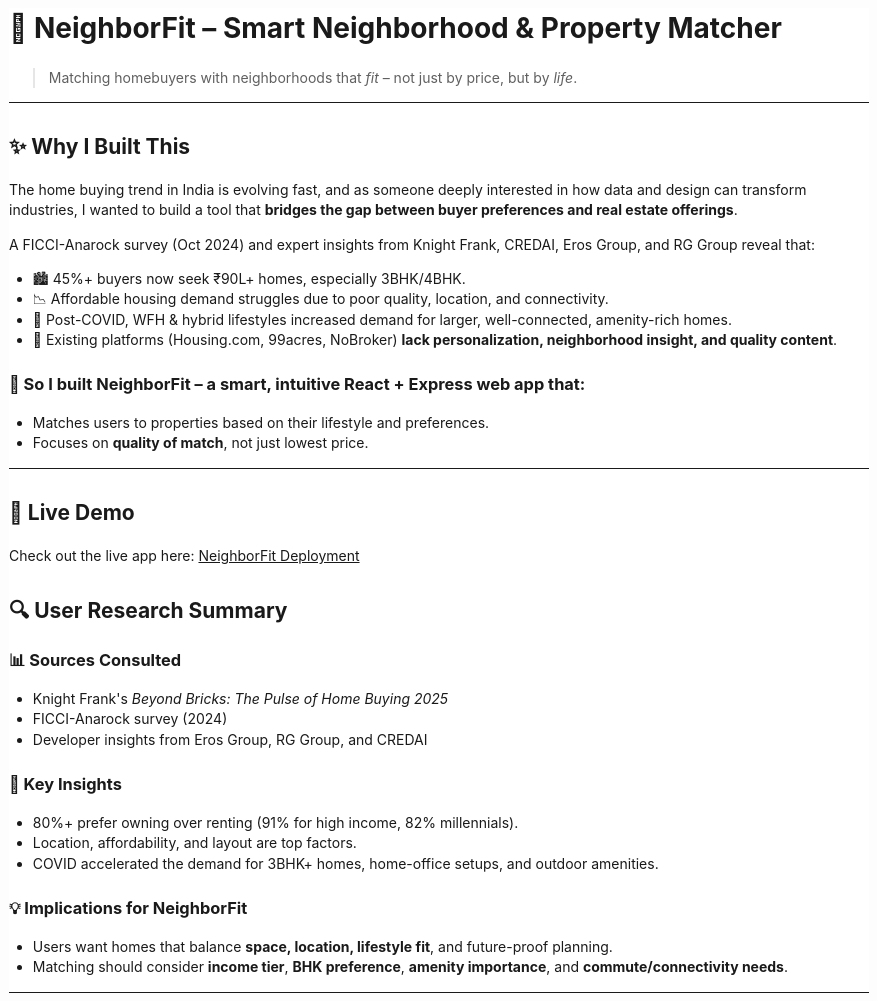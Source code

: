 # 🏡 NeighborFit – Smart Neighborhood & Property Matcher

> Matching homebuyers with neighborhoods that _fit_ – not just by price, but by _life_.

---

## ✨ Why I Built This

The home buying trend in India is evolving fast, and as someone deeply interested in how data and design can transform industries, I wanted to build a tool that **bridges the gap between buyer preferences and real estate offerings**.

A FICCI-Anarock survey (Oct 2024) and expert insights from Knight Frank, CREDAI, Eros Group, and RG Group reveal that:

- 🏙️ 45%+ buyers now seek ₹90L+ homes, especially 3BHK/4BHK.
- 📉 Affordable housing demand struggles due to poor quality, location, and connectivity.
- 🧠 Post-COVID, WFH & hybrid lifestyles increased demand for larger, well-connected, amenity-rich homes.
- 🧩 Existing platforms (Housing.com, 99acres, NoBroker) **lack personalization, neighborhood insight, and quality content**.

### 🚀 So I built **NeighborFit** – a smart, intuitive React + Express web app that:

- Matches users to properties based on their lifestyle and preferences.
- Focuses on **quality of match**, not just lowest price.

---
## 🚀 Live Demo

Check out the live app here: [NeighborFit Deployment](https://resonant-madeleine-e3a52b.netlify.app/)
## 🔍 User Research Summary

### 📊 Sources Consulted

- Knight Frank's _Beyond Bricks: The Pulse of Home Buying 2025_
- FICCI-Anarock survey (2024)
- Developer insights from Eros Group, RG Group, and CREDAI

### 🧠 Key Insights

- 80%+ prefer owning over renting (91% for high income, 82% millennials).
- Location, affordability, and layout are top factors.
- COVID accelerated the demand for 3BHK+ homes, home-office setups, and outdoor amenities.

### 💡 Implications for NeighborFit

- Users want homes that balance **space, location, lifestyle fit**, and future-proof planning.
- Matching should consider **income tier**, **BHK preference**, **amenity importance**, and **commute/connectivity needs**.

---